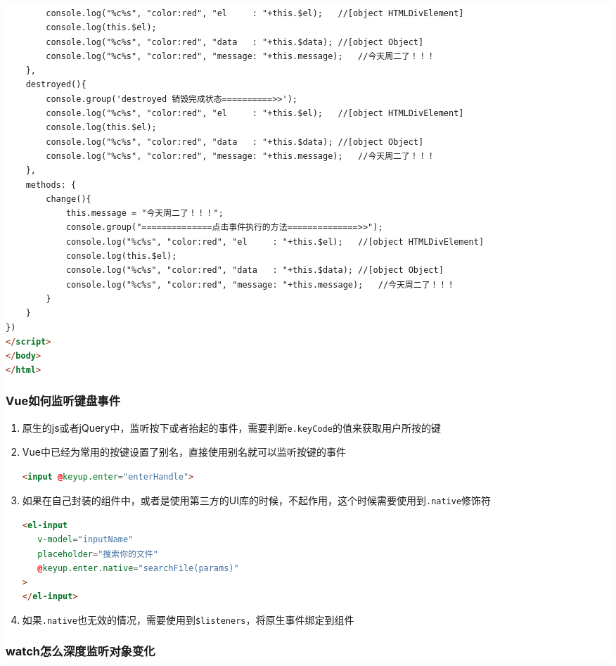 ```html
        console.log("%c%s", "color:red", "el     : "+this.$el);   //[object HTMLDivElement]
        console.log(this.$el);
        console.log("%c%s", "color:red", "data   : "+this.$data); //[object Object]
        console.log("%c%s", "color:red", "message: "+this.message);   //今天周二了！！！
    },
    destroyed(){
        console.group('destroyed 销毁完成状态==========>>');
        console.log("%c%s", "color:red", "el     : "+this.$el);   //[object HTMLDivElement]
        console.log(this.$el);
        console.log("%c%s", "color:red", "data   : "+this.$data); //[object Object]
        console.log("%c%s", "color:red", "message: "+this.message);   //今天周二了！！！
    },
    methods: {
        change(){
            this.message = "今天周二了！！！";
            console.group("==============点击事件执行的方法==============>>");
            console.log("%c%s", "color:red", "el     : "+this.$el);   //[object HTMLDivElement]
            console.log(this.$el);
            console.log("%c%s", "color:red", "data   : "+this.$data); //[object Object]
            console.log("%c%s", "color:red", "message: "+this.message);   //今天周二了！！！
        }
    }
})
</script>
</body>
</html>
```


### Vue如何监听键盘事件

1. 原生的js或者jQuery中，监听按下或者抬起的事件，需要判断`e.keyCode`的值来获取用户所按的键

2. Vue中已经为常用的按键设置了别名，直接使用别名就可以监听按键的事件

   ```html
   <input @keyup.enter="enterHandle">
   ```


3. 如果在自己封装的组件中，或者是使用第三方的UI库的时候，不起作用，这个时候需要使用到`.native`修饰符

   ```html
   <el-input
      v-model="inputName"
      placeholder="搜索你的文件"
      @keyup.enter.native="searchFile(params)"
   >
   </el-input>
   ```

4. 如果`.native`也无效的情况，需要使用到`$listeners`，将原生事件绑定到组件


### watch怎么深度监听对象变化


   [index: number]: string;
   [key: string]: string;